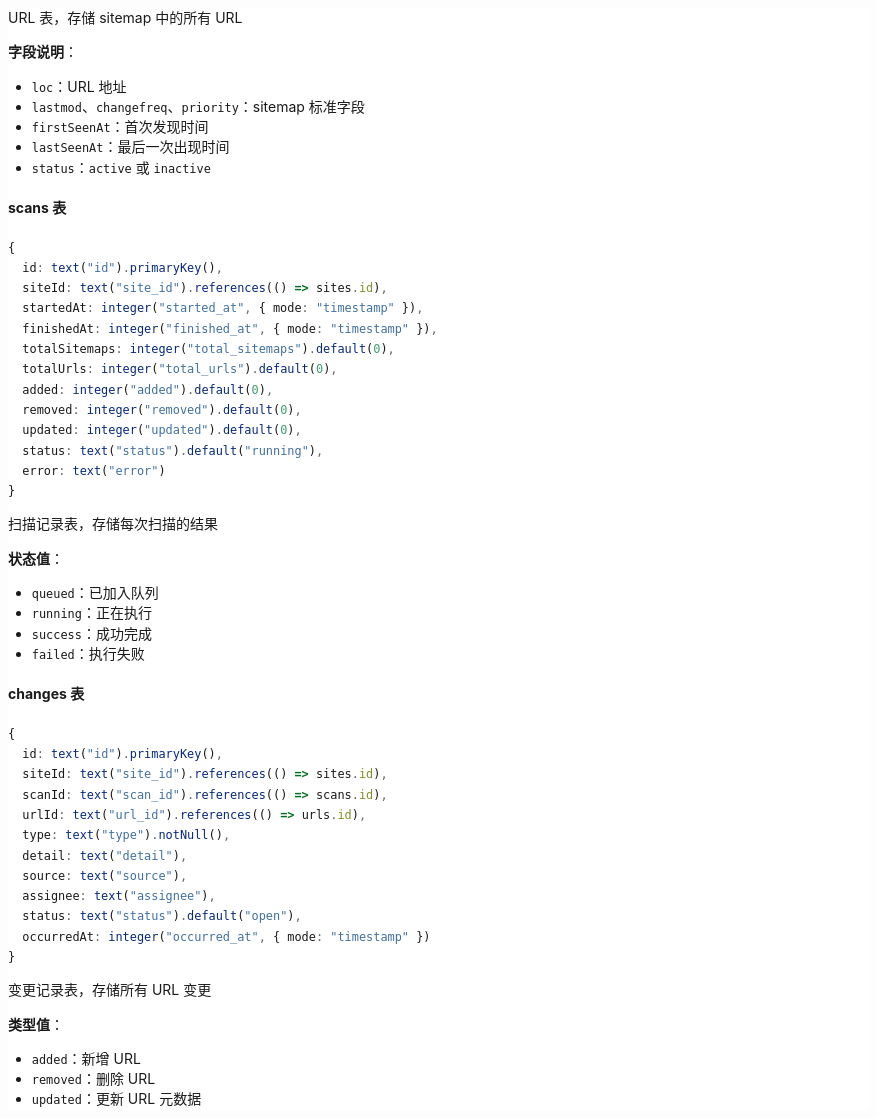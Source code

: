 URL 表，存储 sitemap 中的所有 URL

**字段说明**：
- `loc`：URL 地址
- `lastmod`、`changefreq`、`priority`：sitemap 标准字段
- `firstSeenAt`：首次发现时间
- `lastSeenAt`：最后一次出现时间
- `status`：`active` 或 `inactive`


#### scans 表

```typescript
{
  id: text("id").primaryKey(),
  siteId: text("site_id").references(() => sites.id),
  startedAt: integer("started_at", { mode: "timestamp" }),
  finishedAt: integer("finished_at", { mode: "timestamp" }),
  totalSitemaps: integer("total_sitemaps").default(0),
  totalUrls: integer("total_urls").default(0),
  added: integer("added").default(0),
  removed: integer("removed").default(0),
  updated: integer("updated").default(0),
  status: text("status").default("running"),
  error: text("error")
}
```

扫描记录表，存储每次扫描的结果

**状态值**：
- `queued`：已加入队列
- `running`：正在执行
- `success`：成功完成
- `failed`：执行失败

#### changes 表

```typescript
{
  id: text("id").primaryKey(),
  siteId: text("site_id").references(() => sites.id),
  scanId: text("scan_id").references(() => scans.id),
  urlId: text("url_id").references(() => urls.id),
  type: text("type").notNull(),
  detail: text("detail"),
  source: text("source"),
  assignee: text("assignee"),
  status: text("status").default("open"),
  occurredAt: integer("occurred_at", { mode: "timestamp" })
}
```

变更记录表，存储所有 URL 变更

**类型值**：
- `added`：新增 URL
- `removed`：删除 URL
- `updated`：更新 URL 元数据
